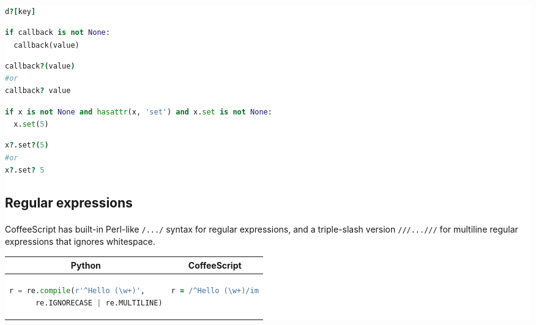 ```coffeescript
d?[key]
```

</td></tr>
<tr><td markdown="1">

```python
if callback is not None:
  callback(value)
```

</td><td markdown="1">

```coffeescript
callback?(value)
#or
callback? value
```

</td></tr>
<tr><td markdown="1">

```python
if x is not None and hasattr(x, 'set') and x.set is not None:
  x.set(5)
```

</td><td markdown="1">

```coffeescript
x?.set?(5)
#or
x?.set? 5
```

</td></tr>
</table>

## Regular expressions

CoffeeScript has built-in Perl-like `/.../` syntax for regular expressions,
and a triple-slash version `///...///` for multiline regular expressions
that ignores whitespace.

<table>
<thead><tr><th>Python</th><th>CoffeeScript</th></tr></thead>

<tr><td markdown="1">

```python
r = re.compile(r'^Hello (\w+)',
      re.IGNORECASE | re.MULTILINE)
```

</td><td markdown="1">

```coffeescript
r = /^Hello (\w+)/im
```
